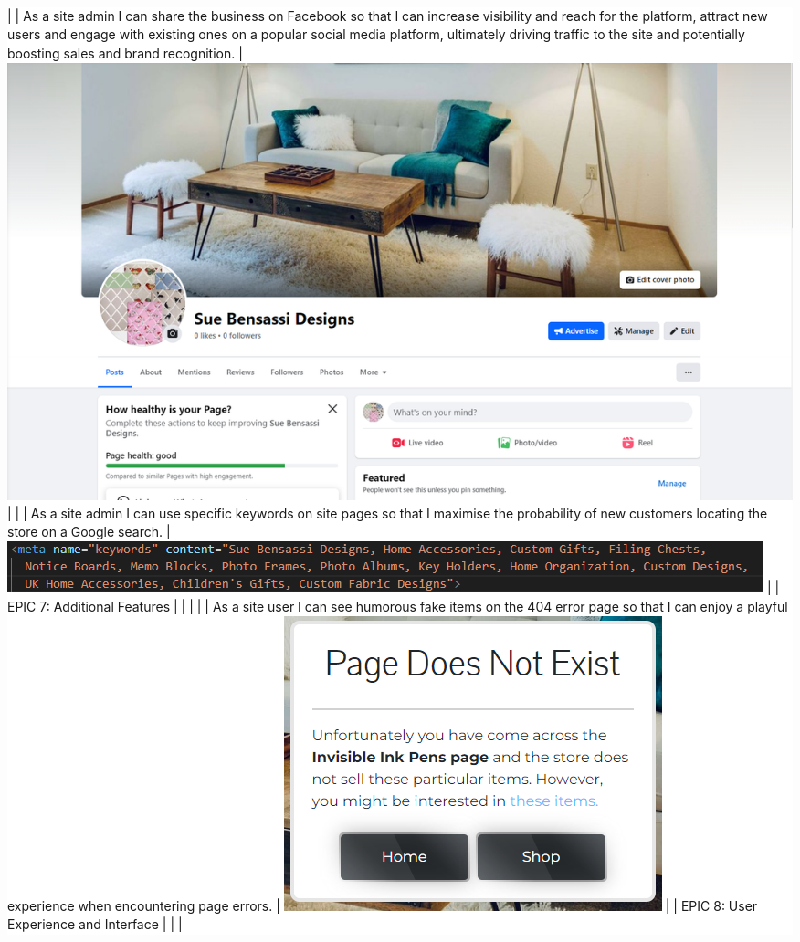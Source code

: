 | | As a site admin I can share the business on Facebook so that I can increase visibility and reach for the platform, attract new users and engage with existing ones on a popular social media platform, ultimately driving traffic to the site and potentially boosting sales and brand recognition. | ![screenshot](documentation/mockup-facebook.png) |
| | As a site admin I can use specific keywords on site pages so that I maximise the probability of new customers locating the store on a Google search. | ![screenshot](documentation/features/keywords.png) |
| EPIC 7: Additional Features | | |
| | As a site user I can see humorous fake items on the 404 error page so that I can enjoy a playful experience when encountering page errors. | ![screenshot](documentation/features/error404.png) |
| EPIC 8: User Experience and Interface | | |